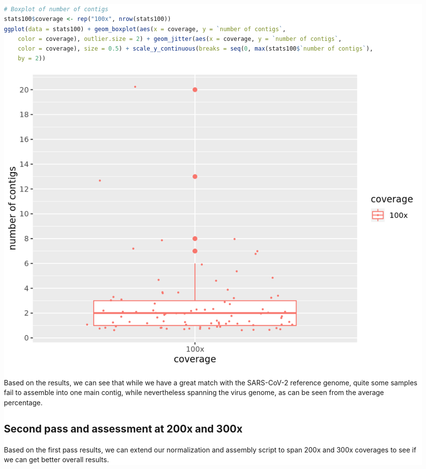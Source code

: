 ``` r
# Boxplot of number of contigs
stats100$coverage <- rep("100x", nrow(stats100))
ggplot(data = stats100) + geom_boxplot(aes(x = coverage, y = `number of contigs`, 
    color = coverage), outlier.size = 2) + geom_jitter(aes(x = coverage, y = `number of contigs`, 
    color = coverage), size = 0.5) + scale_y_continuous(breaks = seq(0, max(stats100$`number of contigs`), 
    by = 2))
```

![](figures/tut-plot-1-1.png)

Based on the results, we can see that while we have a great match with the SARS-CoV-2 reference genome, quite some samples fail to assemble into one main contig, while nevertheless spanning the virus genome, as can be seen from the average percentage.

Second pass and assessment at 200x and 300x
-------------------------------------------

Based on the first pass results, we can extend our normalization and assembly script to span 200x and 300x coverages to see if we can get better overall results.
